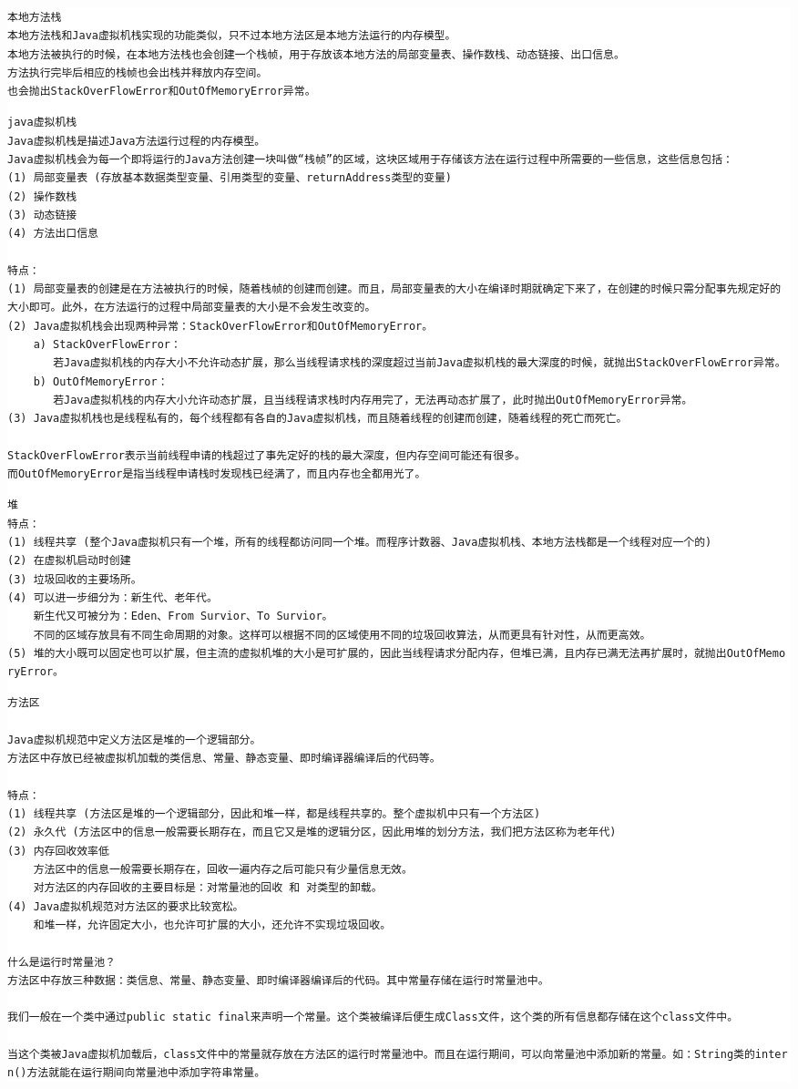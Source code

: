 ~~~
本地方法栈
本地方法栈和Java虚拟机栈实现的功能类似，只不过本地方法区是本地方法运行的内存模型。
本地方法被执行的时候，在本地方法栈也会创建一个栈帧，用于存放该本地方法的局部变量表、操作数栈、动态链接、出口信息。
方法执行完毕后相应的栈帧也会出栈并释放内存空间。
也会抛出StackOverFlowError和OutOfMemoryError异常。
~~~

~~~
java虚拟机栈
Java虚拟机栈是描述Java方法运行过程的内存模型。 
Java虚拟机栈会为每一个即将运行的Java方法创建一块叫做“栈帧”的区域，这块区域用于存储该方法在运行过程中所需要的一些信息，这些信息包括：
(1) 局部变量表 (存放基本数据类型变量、引用类型的变量、returnAddress类型的变量)
(2) 操作数栈
(3) 动态链接
(4) 方法出口信息

特点：
(1) 局部变量表的创建是在方法被执行的时候，随着栈帧的创建而创建。而且，局部变量表的大小在编译时期就确定下来了，在创建的时候只需分配事先规定好的大小即可。此外，在方法运行的过程中局部变量表的大小是不会发生改变的。
(2) Java虚拟机栈会出现两种异常：StackOverFlowError和OutOfMemoryError。 
	a) StackOverFlowError： 
	   若Java虚拟机栈的内存大小不允许动态扩展，那么当线程请求栈的深度超过当前Java虚拟机栈的最大深度的时候，就抛出StackOverFlowError异常。 
	b) OutOfMemoryError： 
	   若Java虚拟机栈的内存大小允许动态扩展，且当线程请求栈时内存用完了，无法再动态扩展了，此时抛出OutOfMemoryError异常。
(3) Java虚拟机栈也是线程私有的，每个线程都有各自的Java虚拟机栈，而且随着线程的创建而创建，随着线程的死亡而死亡。

StackOverFlowError表示当前线程申请的栈超过了事先定好的栈的最大深度，但内存空间可能还有很多。 
而OutOfMemoryError是指当线程申请栈时发现栈已经满了，而且内存也全都用光了。 
~~~

~~~
堆
特点：
(1) 线程共享 (整个Java虚拟机只有一个堆，所有的线程都访问同一个堆。而程序计数器、Java虚拟机栈、本地方法栈都是一个线程对应一个的)
(2) 在虚拟机启动时创建
(3) 垃圾回收的主要场所。
(4) 可以进一步细分为：新生代、老年代。 
	新生代又可被分为：Eden、From Survior、To Survior。 
	不同的区域存放具有不同生命周期的对象。这样可以根据不同的区域使用不同的垃圾回收算法，从而更具有针对性，从而更高效。
(5) 堆的大小既可以固定也可以扩展，但主流的虚拟机堆的大小是可扩展的，因此当线程请求分配内存，但堆已满，且内存已满无法再扩展时，就抛出OutOfMemoryError。 
~~~

~~~
方法区

Java虚拟机规范中定义方法区是堆的一个逻辑部分。 
方法区中存放已经被虚拟机加载的类信息、常量、静态变量、即时编译器编译后的代码等。 

特点：
(1) 线程共享 (方法区是堆的一个逻辑部分，因此和堆一样，都是线程共享的。整个虚拟机中只有一个方法区)
(2) 永久代 (方法区中的信息一般需要长期存在，而且它又是堆的逻辑分区，因此用堆的划分方法，我们把方法区称为老年代)
(3) 内存回收效率低 
	方法区中的信息一般需要长期存在，回收一遍内存之后可能只有少量信息无效。 
	对方法区的内存回收的主要目标是：对常量池的回收 和 对类型的卸载。
(4) Java虚拟机规范对方法区的要求比较宽松。 
	和堆一样，允许固定大小，也允许可扩展的大小，还允许不实现垃圾回收。 
	
什么是运行时常量池？
方法区中存放三种数据：类信息、常量、静态变量、即时编译器编译后的代码。其中常量存储在运行时常量池中。

我们一般在一个类中通过public static final来声明一个常量。这个类被编译后便生成Class文件，这个类的所有信息都存储在这个class文件中。

当这个类被Java虚拟机加载后，class文件中的常量就存放在方法区的运行时常量池中。而且在运行期间，可以向常量池中添加新的常量。如：String类的intern()方法就能在运行期间向常量池中添加字符串常量。

~~~